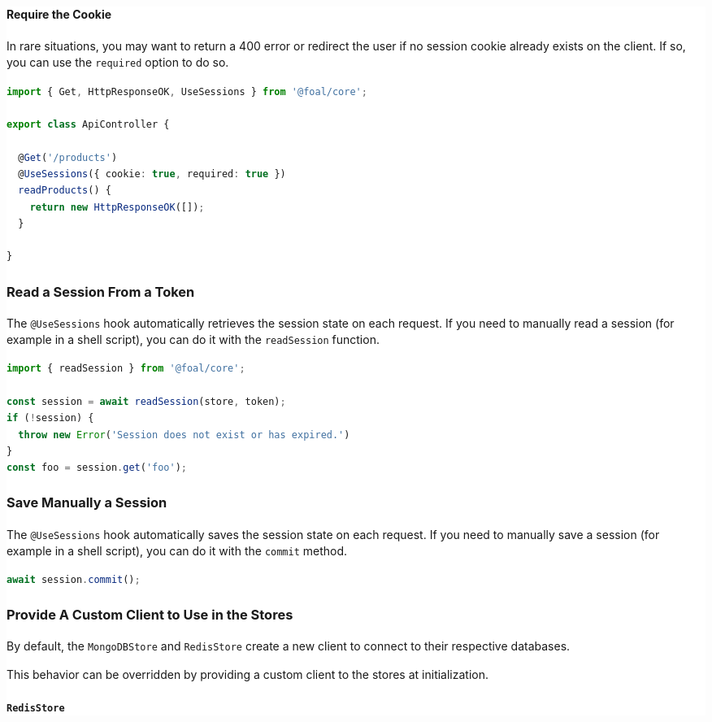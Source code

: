 </TabItem>
</Tabs>

#### Require the Cookie

In rare situations, you may want to return a 400 error or redirect the user if no session cookie already exists on the client. If so, you can use the `required` option to do so.

```typescript
import { Get, HttpResponseOK, UseSessions } from '@foal/core';

export class ApiController {

  @Get('/products')
  @UseSessions({ cookie: true, required: true })
  readProducts() {
    return new HttpResponseOK([]);
  }

}
```

### Read a Session From a Token

The `@UseSessions` hook automatically retrieves the session state on each request. If you need to manually read a session (for example in a shell script), you can do it with the `readSession` function.

```typescript
import { readSession } from '@foal/core';

const session = await readSession(store, token);
if (!session) {
  throw new Error('Session does not exist or has expired.')
}
const foo = session.get('foo');
```

### Save Manually a Session

The `@UseSessions` hook automatically saves the session state on each request. If you need to manually save a session (for example in a shell script), you can do it with the `commit` method.

```typescript
await session.commit();
```

### Provide A Custom Client to Use in the Stores

By default, the `MongoDBStore` and `RedisStore` create a new client to connect to their respective databases.

This behavior can be overridden by providing a custom client to the stores at initialization.

#### `RedisStore`
